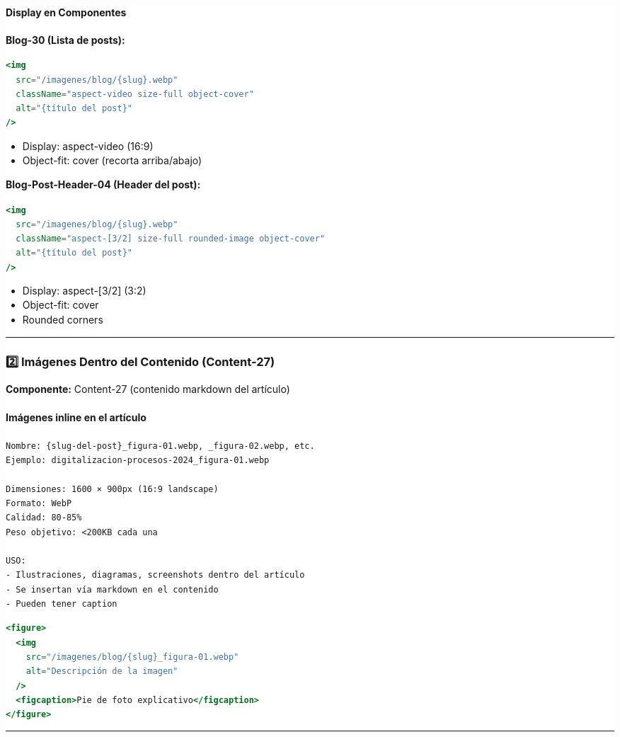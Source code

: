 #### Display en Componentes

**Blog-30 (Lista de posts):**
```jsx
<img
  src="/imagenes/blog/{slug}.webp"
  className="aspect-video size-full object-cover"
  alt="{título del post}"
/>
```
- Display: aspect-video (16:9)
- Object-fit: cover (recorta arriba/abajo)

**Blog-Post-Header-04 (Header del post):**
```jsx
<img
  src="/imagenes/blog/{slug}.webp"
  className="aspect-[3/2] size-full rounded-image object-cover"
  alt="{título del post}"
/>
```
- Display: aspect-[3/2] (3:2)
- Object-fit: cover
- Rounded corners

---

### 2️⃣ Imágenes Dentro del Contenido (Content-27)

**Componente:** Content-27 (contenido markdown del artículo)

#### Imágenes inline en el artículo

```
Nombre: {slug-del-post}_figura-01.webp, _figura-02.webp, etc.
Ejemplo: digitalizacion-procesos-2024_figura-01.webp

Dimensiones: 1600 × 900px (16:9 landscape)
Formato: WebP
Calidad: 80-85%
Peso objetivo: <200KB cada una

USO:
- Ilustraciones, diagramas, screenshots dentro del artículo
- Se insertan vía markdown en el contenido
- Pueden tener caption
```

```jsx
<figure>
  <img
    src="/imagenes/blog/{slug}_figura-01.webp"
    alt="Descripción de la imagen"
  />
  <figcaption>Pie de foto explicativo</figcaption>
</figure>
```

---